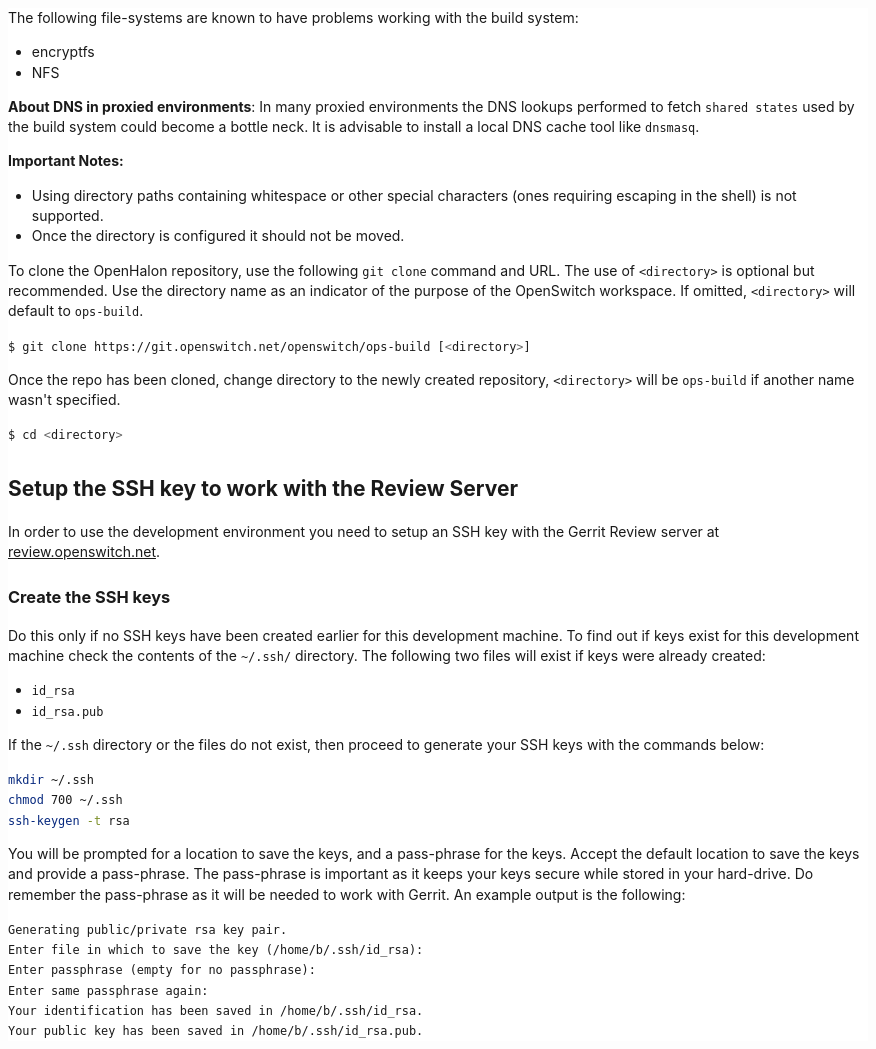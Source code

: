 The following file-systems are known to have problems working with the build system:
* encryptfs
* NFS

**About DNS in proxied environments**:
In many proxied environments the DNS lookups performed to fetch `shared states` used by the build system could become a bottle neck. It is advisable to install a local DNS cache tool like `dnsmasq`.

**Important Notes:**
* Using directory paths containing whitespace or other special characters (ones requiring escaping in the shell) is not supported.
* Once the directory is configured it should not be moved.

To clone the OpenHalon repository, use the following `git clone` command and URL. The use of `<directory>` is optional but recommended. Use the directory name as an indicator of the purpose of the OpenSwitch workspace.  If omitted, `<directory>` will default to `ops-build`.
````bash
$ git clone https://git.openswitch.net/openswitch/ops-build [<directory>]
````

Once the repo has been cloned, change directory to the newly created repository, `<directory>` will be `ops-build` if another name wasn't specified.
````bash
$ cd <directory>
````

## Setup the SSH key to work with the Review Server
In order to use the development environment you need to setup an SSH key with the Gerrit Review server at [review.openswitch.net](https://review.openswitch.net).

### Create the SSH keys
Do this only if no SSH keys have been created earlier for this development machine. To find out if keys exist for this development machine check the contents of the `~/.ssh/` directory. The following two files will exist if keys were already created:
* `id_rsa`
* `id_rsa.pub`

If the `~/.ssh` directory or the files do not exist, then proceed to generate your SSH keys with the commands below:
```bash
mkdir ~/.ssh
chmod 700 ~/.ssh
ssh-keygen -t rsa
```

You will be prompted for a location to save the keys, and a pass-phrase for the keys. Accept the default location to save the keys and provide a pass-phrase. The pass-phrase is important as it keeps your keys secure while stored in your hard-drive. Do remember the pass-phrase as it will be needed to work with Gerrit. An example output is the following:
```
Generating public/private rsa key pair.
Enter file in which to save the key (/home/b/.ssh/id_rsa):
Enter passphrase (empty for no passphrase):
Enter same passphrase again:
Your identification has been saved in /home/b/.ssh/id_rsa.
Your public key has been saved in /home/b/.ssh/id_rsa.pub.
```

